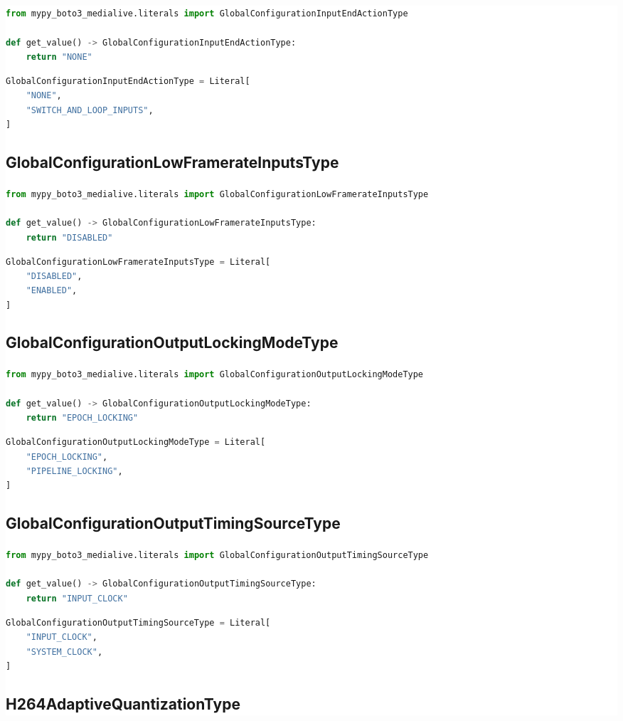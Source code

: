```python title="Usage Example"
from mypy_boto3_medialive.literals import GlobalConfigurationInputEndActionType

def get_value() -> GlobalConfigurationInputEndActionType:
    return "NONE"
```

```python title="Definition"
GlobalConfigurationInputEndActionType = Literal[
    "NONE",
    "SWITCH_AND_LOOP_INPUTS",
]
```
## GlobalConfigurationLowFramerateInputsType

```python title="Usage Example"
from mypy_boto3_medialive.literals import GlobalConfigurationLowFramerateInputsType

def get_value() -> GlobalConfigurationLowFramerateInputsType:
    return "DISABLED"
```

```python title="Definition"
GlobalConfigurationLowFramerateInputsType = Literal[
    "DISABLED",
    "ENABLED",
]
```
## GlobalConfigurationOutputLockingModeType

```python title="Usage Example"
from mypy_boto3_medialive.literals import GlobalConfigurationOutputLockingModeType

def get_value() -> GlobalConfigurationOutputLockingModeType:
    return "EPOCH_LOCKING"
```

```python title="Definition"
GlobalConfigurationOutputLockingModeType = Literal[
    "EPOCH_LOCKING",
    "PIPELINE_LOCKING",
]
```
## GlobalConfigurationOutputTimingSourceType

```python title="Usage Example"
from mypy_boto3_medialive.literals import GlobalConfigurationOutputTimingSourceType

def get_value() -> GlobalConfigurationOutputTimingSourceType:
    return "INPUT_CLOCK"
```

```python title="Definition"
GlobalConfigurationOutputTimingSourceType = Literal[
    "INPUT_CLOCK",
    "SYSTEM_CLOCK",
]
```
## H264AdaptiveQuantizationType
